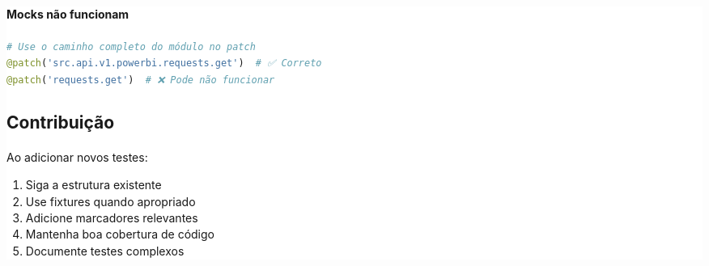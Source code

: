 #### Mocks não funcionam
```python
# Use o caminho completo do módulo no patch
@patch('src.api.v1.powerbi.requests.get')  # ✅ Correto
@patch('requests.get')  # ❌ Pode não funcionar
```

## Contribuição

Ao adicionar novos testes:
1. Siga a estrutura existente
2. Use fixtures quando apropriado
3. Adicione marcadores relevantes
4. Mantenha boa cobertura de código
5. Documente testes complexos
